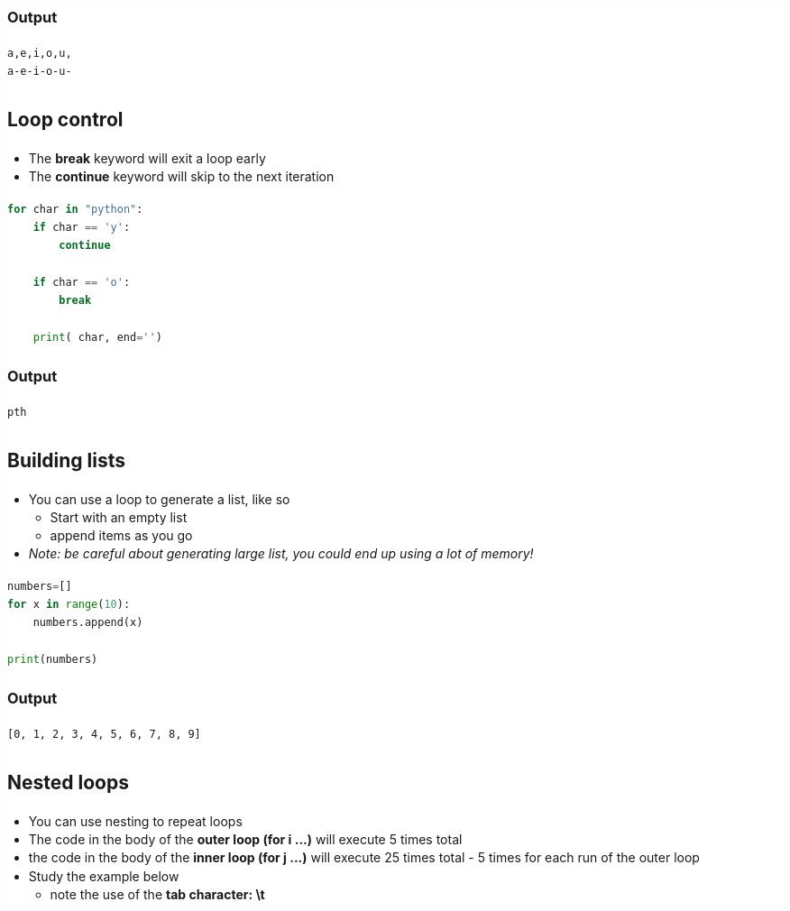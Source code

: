 ### Output
```
a,e,i,o,u,
a-e-i-o-u-
```

## Loop control

- The **break** keyword will exit a loop early
- The **continue** keyword will skip to the next iteration

```python
for char in "python":
    if char == 'y':
        continue

    if char == 'o':
        break

    print( char, end='')
```

### Output
```
pth
```

## Building lists

- You can use a loop to generate a list, like so
    - Start with an empty list
    - append items as you go
- *Note: be careful about generating large list, you could end up using a lot of memory!*

```python
numbers=[]
for x in range(10):
    numbers.append(x)

print(numbers)
```

### Output
```
[0, 1, 2, 3, 4, 5, 6, 7, 8, 9]
```

## Nested loops

- You can use nesting to repeat loops
- The code in the body of the **outer loop (for i ...)** will execute 5 times total
- the code in the body of the **inner loop (for j ...)** will execute 25 times total - 5 times for each run of the outer loop
- Study the example below
    - note the use of the **tab character: \\t**
